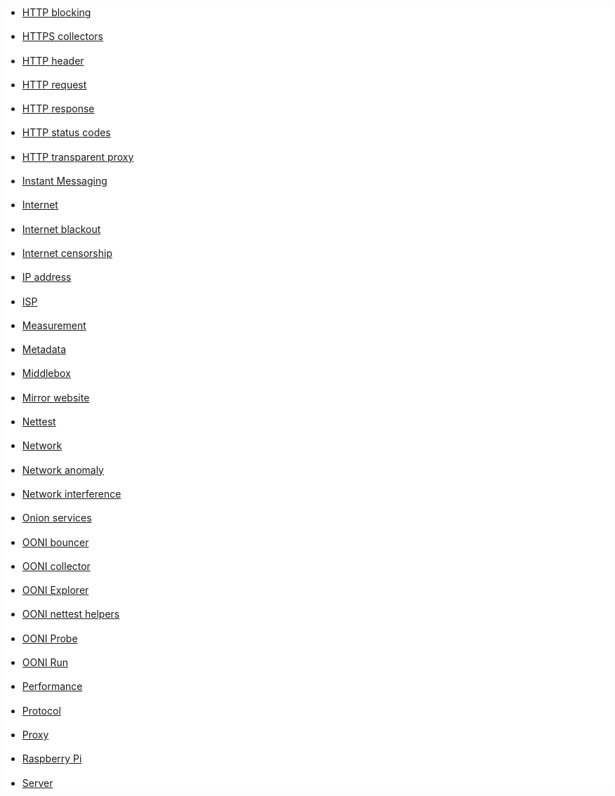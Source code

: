* [HTTP blocking](#http-blocking)

* [HTTPS collectors](#https-collectors)

* [HTTP header](#http-header)

* [HTTP request](#http-request)

* [HTTP response](#http-response)

* [HTTP status codes](#http-status-codes)

* [HTTP transparent proxy](#http-transparent-proxy)

* [Instant Messaging](#instant-messaging)

* [Internet](#internet)

* [Internet blackout](#internet-blackout)

* [Internet censorship](#internet-censorship)

* [IP address](#ip-address)

* [ISP](#isp)

* [Measurement](#measurement)

* [Metadata](#metadata)

* [Middlebox](#middlebox)

* [Mirror website](#mirror-website)

* [Nettest](#nettest)

* [Network](#network)

* [Network anomaly](#network-anomaly)

* [Network interference](#network-interference)

* [Onion services](#onion-services)

* [OONI bouncer](#ooni-bouncer)

* [OONI collector](#ooni-collector)

* [OONI Explorer](#ooni-explorer)

* [OONI nettest helpers](#ooni-nettest-helpers)

* [OONI Probe](#ooni-probe)

* [OONI Run](#ooni-run)

* [Performance](#performance)

* [Protocol](#protocol)

* [Proxy](#proxy)

* [Raspberry Pi](#raspberry-pi)

* [Server](#server)
